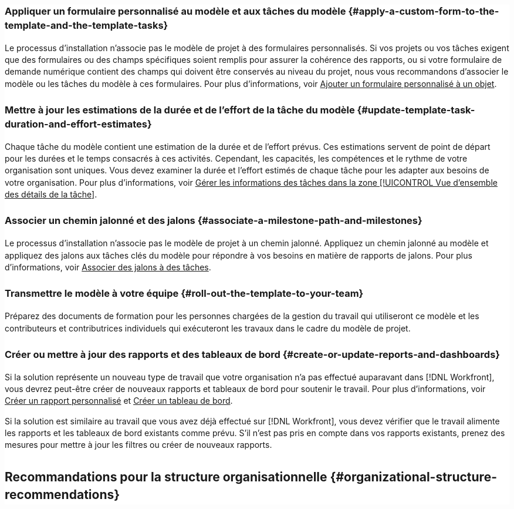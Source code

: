 ### Appliquer un formulaire personnalisé au modèle et aux tâches du modèle {#apply-a-custom-form-to-the-template-and-the-template-tasks}

Le processus d’installation n’associe pas le modèle de projet à des formulaires personnalisés. Si vos projets ou vos tâches exigent que des formulaires ou des champs spécifiques soient remplis pour assurer la cohérence des rapports, ou si votre formulaire de demande numérique contient des champs qui doivent être conservés au niveau du projet, nous vous recommandons d’associer le modèle ou les tâches du modèle à ces formulaires. Pour plus d’informations, voir [Ajouter un formulaire personnalisé à un objet](../../workfront-basics/work-with-custom-forms/add-a-custom-form-to-an-object.md).

### Mettre à jour les estimations de la durée et de l’effort de la tâche du modèle {#update-template-task-duration-and-effort-estimates}

Chaque tâche du modèle contient une estimation de la durée et de l’effort prévus. Ces estimations servent de point de départ pour les durées et le temps consacrés à ces activités. Cependant, les capacités, les compétences et le rythme de votre organisation sont uniques. Vous devez examiner la durée et l’effort estimés de chaque tâche pour les adapter aux besoins de votre organisation. Pour plus d’informations, voir [Gérer les informations des tâches dans la zone [!UICONTROL Vue d’ensemble des détails de la tâche]](../../manage-work/tasks/manage-tasks/task-information-in-overview.md).

### Associer un chemin jalonné et des jalons {#associate-a-milestone-path-and-milestones}

Le processus d’installation n’associe pas le modèle de projet à un chemin jalonné. Appliquez un chemin jalonné au modèle et appliquez des jalons aux tâches clés du modèle pour répondre à vos besoins en matière de rapports de jalons. Pour plus d’informations, voir [Associer des jalons à des tâches](../../manage-work/tasks/manage-tasks/associate-milestones-with-tasks.md).

### Transmettre le modèle à votre équipe {#roll-out-the-template-to-your-team}

Préparez des documents de formation pour les personnes chargées de la gestion du travail qui utiliseront ce modèle et les contributeurs et contributrices individuels qui exécuteront les travaux dans le cadre du modèle de projet.

### Créer ou mettre à jour des rapports et des tableaux de bord {#create-or-update-reports-and-dashboards}

Si la solution représente un nouveau type de travail que votre organisation n’a pas effectué auparavant dans [!DNL Workfront], vous devrez peut-être créer de nouveaux rapports et tableaux de bord pour soutenir le travail. Pour plus d’informations, voir [Créer un rapport personnalisé](../../reports-and-dashboards/reports/creating-and-managing-reports/create-custom-report.md) et [Créer un tableau de bord](../../reports-and-dashboards/dashboards/creating-and-managing-dashboards/create-dashboard.md).

Si la solution est similaire au travail que vous avez déjà effectué sur [!DNL Workfront], vous devez vérifier que le travail alimente les rapports et les tableaux de bord existants comme prévu. S’il n’est pas pris en compte dans vos rapports existants, prenez des mesures pour mettre à jour les filtres ou créer de nouveaux rapports.

## Recommandations pour la structure organisationnelle {#organizational-structure-recommendations}
